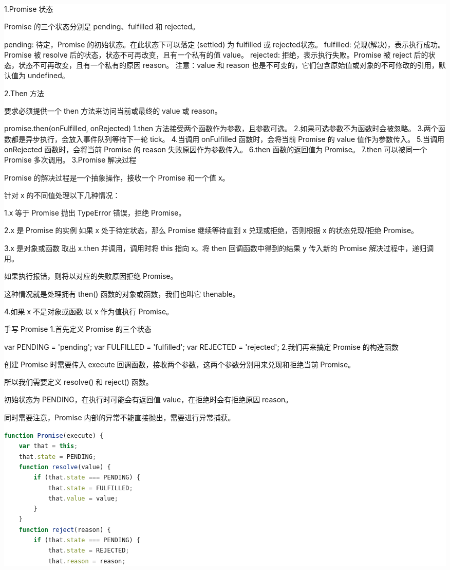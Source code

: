 1.Promise 状态

Promise 的三个状态分别是 pending、fulfilled 和 rejected。

pending: 待定，Promise 的初始状态。在此状态下可以落定 (settled) 为 fulfilled 或 rejected状态。
fulfilled: 兑现(解决)，表示执行成功。Promise 被 resolve 后的状态，状态不可再改变，且有一个私有的值 value。
rejected: 拒绝，表示执行失败。Promise 被 reject 后的状态，状态不可再改变，且有一个私有的原因 reason。
注意：value 和 reason 也是不可变的，它们包含原始值或对象的不可修改的引用，默认值为 undefined。

2.Then 方法

要求必须提供一个 then 方法来访问当前或最终的 value 或 reason。

promise.then(onFulfilled, onRejected)
1.then 方法接受两个函数作为参数，且参数可选。
2.如果可选参数不为函数时会被忽略。
3.两个函数都是异步执行，会放入事件队列等待下一轮 tick。
4.当调用 onFulfilled 函数时，会将当前 Promise 的 value 值作为参数传入。
5.当调用 onRejected 函数时，会将当前 Promise 的 reason 失败原因作为参数传入。
6.then 函数的返回值为 Promise。
7.then 可以被同一个 Promise 多次调用。
3.Promise 解决过程

Promise 的解决过程是一个抽象操作，接收一个 Promise 和一个值 x。

针对 x 的不同值处理以下几种情况：

1.x 等于 Promise
抛出 TypeError 错误，拒绝 Promise。

2.x 是 Promise 的实例
如果 x 处于待定状态，那么 Promise 继续等待直到 x 兑现或拒绝，否则根据 x 的状态兑现/拒绝 Promise。

3.x 是对象或函数
取出 x.then 并调用，调用时将 this 指向 x。将 then 回调函数中得到的结果 y 传入新的 Promise 解决过程中，递归调用。

如果执行报错，则将以对应的失败原因拒绝 Promise。

这种情况就是处理拥有 then() 函数的对象或函数，我们也叫它 thenable。

4.如果 x 不是对象或函数
以 x 作为值执行 Promise。

手写 Promise
1.首先定义 Promise 的三个状态

var PENDING = 'pending';
var FULFILLED = 'fulfilled';
var REJECTED = 'rejected';
2.我们再来搞定 Promise 的构造函数

创建 Promise 时需要传入 execute 回调函数，接收两个参数，这两个参数分别用来兑现和拒绝当前 Promise。

所以我们需要定义 resolve() 和 reject() 函数。

初始状态为 PENDING，在执行时可能会有返回值 value，在拒绝时会有拒绝原因 reason。

同时需要注意，Promise 内部的异常不能直接抛出，需要进行异常捕获。
```javascript
function Promise(execute) {
    var that = this;
    that.state = PENDING;
    function resolve(value) {
        if (that.state === PENDING) {
            that.state = FULFILLED;
            that.value = value;
        }
    }
    function reject(reason) {
        if (that.state === PENDING) {
            that.state = REJECTED;
            that.reason = reason;
```